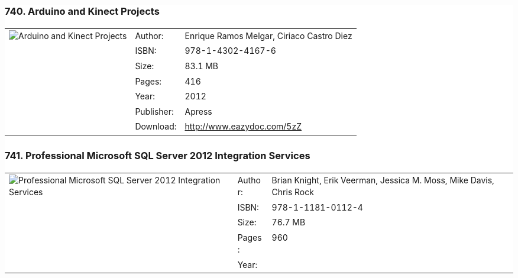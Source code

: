### 740. Arduino and Kinect Projects

<table>
    <tr>
        <td rowspan="7">
            <img alt="Arduino and Kinect Projects" src="http://it-ebooks.info/images/ebooks/6/arduino_and_kinect_projects.jpg">
        </td>
        <td>Author:</td>
        <td>Enrique Ramos Melgar, Ciriaco Castro Diez</td>
    </tr>
    <tr>
        <td>ISBN:</td>
        <td>978-1-4302-4167-6</td>
    </tr>
    <tr>
        <td>Size:</td>
        <td>83.1 MB</td>
    </tr>
    <tr>
        <td>Pages:</td>
        <td>416</td>
    </tr>
    <tr>
        <td>Year:</td>
        <td>2012</td>
    </tr>
    <tr>
        <td>Publisher:</td>
        <td>Apress</td>
    </tr>
    <tr>
        <td>Download:</td>
        <td><a title="Download Arduino and Kinect Projects pdf" href="http://www.eazydoc.com/5zZ">http://www.eazydoc.com/5zZ</a></td>
    </tr>
</table>

### 741. Professional Microsoft SQL Server 2012 Integration Services

<table>
    <tr>
        <td rowspan="7">
            <img alt="Professional Microsoft SQL Server 2012 Integration Services" src="http://it-ebooks.info/images/ebooks/2/professional_microsoft_sql_server_2012_integration_services.jpg">
        </td>
        <td>Author:</td>
        <td>Brian Knight, Erik Veerman, Jessica M. Moss, Mike Davis, Chris Rock</td>
    </tr>
    <tr>
        <td>ISBN:</td>
        <td>978-1-1181-0112-4</td>
    </tr>
    <tr>
        <td>Size:</td>
        <td>76.7 MB</td>
    </tr>
    <tr>
        <td>Pages:</td>
        <td>960</td>
    </tr>
    <tr>
        <td>Year:</td>